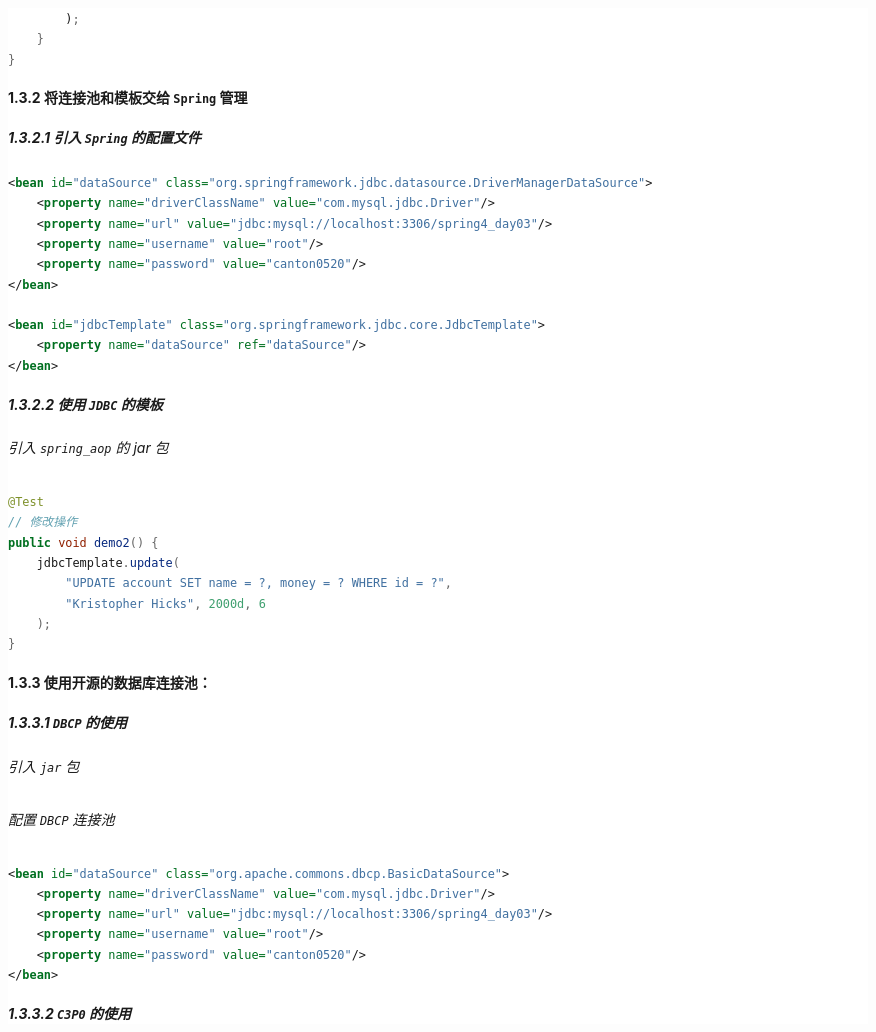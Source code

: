 ```java
        );
    }
}
```

#### 1.3.2 将连接池和模板交给 `Spring` 管理

##### 1.3.2.1 引入 `Spring` 的配置文件

```xml
<bean id="dataSource" class="org.springframework.jdbc.datasource.DriverManagerDataSource">
	<property name="driverClassName" value="com.mysql.jdbc.Driver"/>
	<property name="url" value="jdbc:mysql://localhost:3306/spring4_day03"/>
	<property name="username" value="root"/>
	<property name="password" value="canton0520"/>
</bean>

<bean id="jdbcTemplate" class="org.springframework.jdbc.core.JdbcTemplate">
	<property name="dataSource" ref="dataSource"/>
</bean>
```

##### 1.3.2.2 使用 `JDBC` 的模板

###### 引入 `spring_aop` 的 jar 包

```java
@Test
// 修改操作
public void demo2() {
    jdbcTemplate.update(
        "UPDATE account SET name = ?, money = ? WHERE id = ?",
        "Kristopher Hicks", 2000d, 6
    );
}
```

#### 1.3.3 使用开源的数据库连接池：

##### 1.3.3.1 `DBCP` 的使用

###### 引入 `jar` 包

###### 配置 `DBCP` 连接池

```xml
<bean id="dataSource" class="org.apache.commons.dbcp.BasicDataSource">
	<property name="driverClassName" value="com.mysql.jdbc.Driver"/>
	<property name="url" value="jdbc:mysql://localhost:3306/spring4_day03"/>
	<property name="username" value="root"/>
	<property name="password" value="canton0520"/>
</bean>
```

##### 1.3.3.2 `C3P0` 的使用
